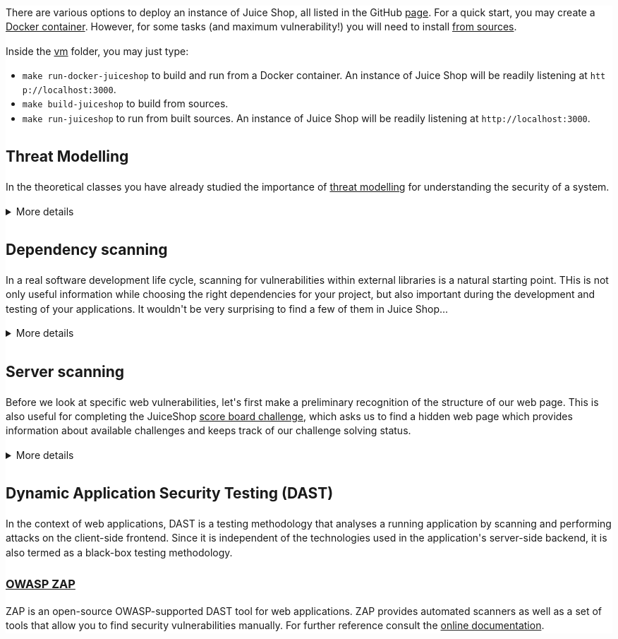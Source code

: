 There are various options to deploy an instance of Juice Shop, all listed in the GitHub [page](https://github.com/juice-shop).
For a quick start, you may create a [Docker container](https://github.com/juice-shop/juice-shop#docker-container). However, for some tasks (and maximum vulnerability!) you will need to install [from sources](https://github.com/juice-shop/juice-shop#from-sources).

Inside the [vm](../vm) folder, you may just type:
* `make run-docker-juiceshop` to build and run from a Docker container. An instance of Juice Shop will be readily listening at `http://localhost:3000`.
* `make build-juiceshop` to build from sources.
* `make run-juiceshop` to run from built sources. An instance of Juice Shop will be readily listening at `http://localhost:3000`.

## Threat Modelling

In the theoretical classes you have already studied the importance of [threat modelling](https://owasp.org/www-community/Threat_Modeling) for understanding the security of a system.

<details><summary>More details</summary></details>

## Dependency scanning

In a real software development life cycle, scanning for vulnerabilities within external libraries is a natural starting point. THis is not only useful information while choosing the right dependencies for your project, but also important during the development and testing of your applications. It wouldn't be very surprising to find a few of them in Juice Shop...

<details><summary>More details</summary></details>

## Server scanning

Before we look at specific web vulnerabilities, let's first make a preliminary recognition of the structure of our web page.
This is also useful for completing the JuiceShop [score board challenge](https://pwning.owasp-juice.shop/part1/challenges.html), which asks us to find a hidden web page which provides information about available challenges and keeps track of our challenge solving status.

<details><summary>More details</summary></details>

## Dynamic Application Security Testing (DAST)

In the context of web applications, DAST is a testing methodology that analyses a running application by scanning and performing attacks on the client-side frontend. Since it is independent of the technologies used in the application's server-side backend, it is also termed as a black-box testing methodology.

### [OWASP ZAP](https://www.zaproxy.org/)

ZAP is an open-source OWASP-supported DAST tool for web applications.
ZAP provides automated scanners as well as a set of tools that allow you to find security vulnerabilities manually.
For further reference consult the [online documentation](https://www.zaproxy.org/docs/).
